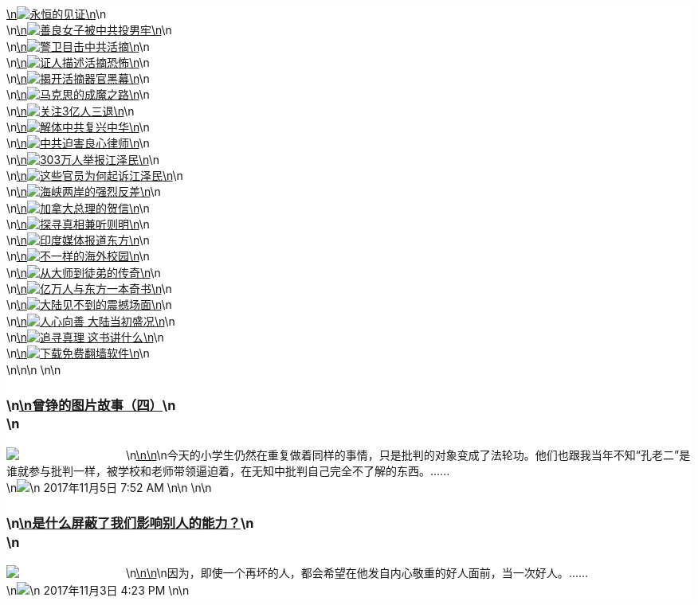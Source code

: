 <a href="https://github.com/huassy3328/www/blob/master/README.md?dfh#9" target="_blank">\n<img width="130" src="https://raw.githubusercontent.com/huassy3328/djy/master/gb/130/yong-h.jpg" title="永恒的见证"  alt="永恒的见证">\n</a>\n<br>\n<a href="/gb/13/9/29/n3974789.md?dfh#1" target="_blank">\n<img width="130" src="https://raw.githubusercontent.com/huassy3328/djy/master/gb/130/shang-lnz.jpg" title="善良女子被中共投男牢"  alt="善良女子被中共投男牢">\n</a>\n<br>\n<a href="/gb/16/3/16/n4663449.md?dfh#1" target="_blank">\n<img width="130" src="https://raw.githubusercontent.com/huassy3328/djy/master/gb/130/huo-z3.jpg" title="警卫目击中共活摘"  alt="警卫目击中共活摘">\n</a>\n<br>\n<a href="/gb/16/8/7/n8177641.md?dfh#1" target="_blank">\n<img width="130" src="https://raw.githubusercontent.com/huassy3328/djy/master/gb/130/huo-z4.jpg" title="证人描述活摘恐怖"  alt="证人描述活摘恐怖">\n</a>\n<br>\n<a href="/gb/10/4/19/n2881569.md?dfh#1" target="_blank">\n<img width="130" src="https://raw.githubusercontent.com/huassy3328/djy/master/gb/130/huo-z1.jpg" title="揭开活摘器官黑幕"  alt="揭开活摘器官黑幕">\n</a>\n<br>\n<a href="/gb/10/11/7/n3077476.md?dfh#1" target="_blank">\n<img width="130" src="https://raw.githubusercontent.com/huassy3328/djy/master/gb/130/ma-ks.jpg" title="马克思的成魔之路"  alt="马克思的成魔之路">\n</a>\n<br>\n<a href="/gb/18/5/10/n10381511.md?dfh#1" target="_blank">\n<img width="130" src="https://raw.githubusercontent.com/huassy3328/djy/master/gb/130/st1.jpg" title="关注3亿人三退"  alt="关注3亿人三退">\n</a>\n<br>\n<a href="/gb/18/3/21/n10237682.md?dfh#1" target="_blank">\n<img width="130" src="https://raw.githubusercontent.com/huassy3328/djy/master/gb/130/jie-t.jpg" title="解体中共复兴中华"  alt="解体中共复兴中华">\n</a>\n<br>\n<a href="/gb/9/2/9/n2422991.md?dfh#1" target="_blank">\n<img width="130" src="https://raw.githubusercontent.com/huassy3328/djy/master/gb/130/gao-zs.jpg" title="中共迫害良心律师"  alt="中共迫害良心律师">\n</a>\n<br>\n<a href="/gb/18/12/9/n10900044.md?dfh#1" target="_blank">\n<img width="130" src="https://raw.githubusercontent.com/huassy3328/djy/master/gb/130/sj1.jpg" title="303万人举报江泽民"  alt="303万人举报江泽民">\n</a>\n<br>\n<a href="/gb/18/8/28/n10672014.md?dfh#1" target="_blank">\n<img width="130" src="https://raw.githubusercontent.com/huassy3328/djy/master/gb/130/sj2.jpg" title="这些官员为何起诉江泽民"  alt="这些官员为何起诉江泽民">\n</a>\n<br>\n<a href="/gb/8/12/18/n2367165.md?dfh#1" target="_blank">\n<img width="130" src="https://raw.githubusercontent.com/huassy3328/djy/master/gb/130/liangan.jpg" title="海峡两岸的强烈反差"  alt="海峡两岸的强烈反差">\n</a>\n<br>\n<a href="/gb/15/12/10/n4593139.md?dfh#1" target="_blank">\n<img width="130" src="https://raw.githubusercontent.com/huassy3328/djy/master/gb/130/jia-ndzl.jpg" title="加拿大总理的贺信"  alt="加拿大总理的贺信">\n</a>\n<br>\n<a href="/gb/11/6/17/n3289382.md?dfh#1" target="_blank">\n<img width="130" src="https://raw.githubusercontent.com/huassy3328/djy/master/gb/130/xiao-wd.jpg" title="探寻真相兼听则明"  alt="探寻真相兼听则明">\n</a>\n<br>\n<a href="/gb/18/10/27/n10812623.md?dfh#1" target="_blank">\n<img width="130" src="https://raw.githubusercontent.com/huassy3328/djy/master/gb/130/yindu.jpg" title="印度媒体报道东方"  alt="印度媒体报道东方">\n</a>\n<br>\n<a href="/gb/18/6/9/n10469652.md?dfh#1" target="_blank">\n<img width="130" src="https://raw.githubusercontent.com/huassy3328/djy/master/gb/130/xie-j.jpg" title="不一样的海外校园"  alt="不一样的海外校园">\n</a>\n<br>\n<a href="/gb/7/4/5/n1669415.md?dfh#1" target="_blank">\n<img width="130" src="https://raw.githubusercontent.com/huassy3328/djy/master/gb/130/li-up.jpg" title="从大师到徒弟的传奇"  alt="从大师到徒弟的传奇">\n</a>\n<br>\n<a href="/gb/17/5/26/n9191512.md?dfh#1" target="_blank">\n<img width="130" src="https://raw.githubusercontent.com/huassy3328/djy/master/gb/130/zfl2.jpg" title="亿万人与东方一本奇书"  alt="亿万人与东方一本奇书">\n</a>\n<br>\n<a href="/gb/13/11/27/n4020290.md?dfh#1" target="_blank">\n<img width="130" src="https://raw.githubusercontent.com/huassy3328/djy/master/gb/130/zhen-h.jpg" title="大陆见不到的震撼场面"  alt="大陆见不到的震撼场面">\n</a>\n<br>\n<a href="/gb/15/7/17/n4482910.md?dfh#1" target="_blank">\n<img width="130" src="https://raw.githubusercontent.com/huassy3328/djy/master/gb/130/dalu-sk.jpg" title="人心向善 大陆当初盛况"  alt="人心向善 大陆当初盛况">\n</a>\n<br>\n<a href="/gb/19/1/5/n10955468.md?dfh#1" target="_blank">\n<img width="130" src="https://raw.githubusercontent.com/huassy3328/djy/master/gb/130/zfl1.jpg" title="追寻真理 这书讲什么"  alt="追寻真理 这书讲什么">\n</a>\n<br>\n<a href="https://github.com/bannedbook/fanqiang/wiki" target="_blank">\n<img width="130" src="https://raw.githubusercontent.com/huassy3328/djy/master/gb/130/fq1.jpg" title="下载免费翻墙软件"  alt="下载免费翻墙软件">\n</a>\n<br>\n</td>\n</tr>\n  <tr>\n<td width="742">\n<h3>\n<a href="/gb/17/8/9/n9511295.md#1" target="_blank">\n曾铮的图片故事（四）</a>\n<br>\n</h3>\n<a href="/gb/17/8/9/n9511295.md#1" target="_blank">\n<img width="150" src="https://i.epochtimes.com/assets/uploads/2017/10/20449053_1088353411265297_8854010829837432903_o-150x120.jpg" align ="left">\n</a>\n今天的小学生仍然在重复做着同样的事情，只是批判的对象变成了法轮功。他们也跟我当年不知“孔老二”是谁就参与批判一样，被学校和老师带领逼迫着，在无知中批判自己完全不了解的东西。......<br>\n<img align="bottom" src="https://www.epochtimes.com/assets/themes/djy/images/time.gif">\n 2017年11月5日 7:52 AM									</td>\n</tr>\n  <tr>\n<td width="742">\n<h3>\n<a href="/gb/17/10/27/n9777688.md#1" target="_blank">\n是什么屏蔽了我们影响别人的能力？</a>\n<br>\n</h3>\n<a href="/gb/17/10/27/n9777688.md#1" target="_blank">\n<img width="150" src="https://i.epochtimes.com/assets/uploads/2017/11/shutterstock_564511642-150x120.jpg" align ="left">\n</a>\n因为，即使一个再坏的人，都会希望在他发自内心敬重的好人面前，当一次好人。......<br>\n<img align="bottom" src="https://www.epochtimes.com/assets/themes/djy/images/time.gif">\n 2017年11月3日 4:23 PM									</td>\n</tr>\n